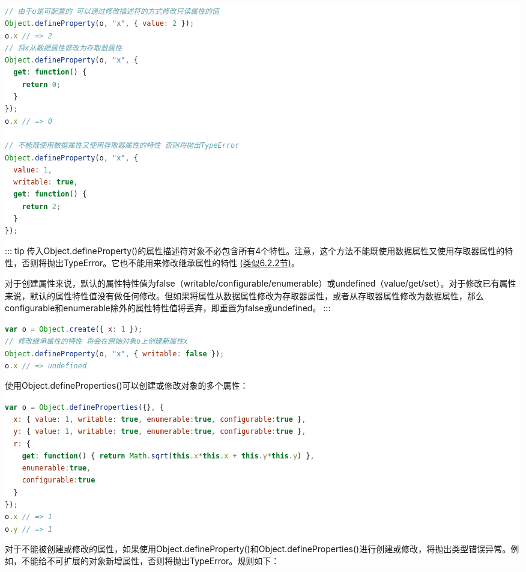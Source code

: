 ```js
// 由于o是可配置的 可以通过修改描述符的方式修改只读属性的值
Object.defineProperty(o, "x", { value: 2 });
o.x // => 2
// 将x从数据属性修改为存取器属性
Object.defineProperty(o, "x", {
  get: function() {
    return 0;
  }
});
o.x // => 0

// 不能既使用数据属性又使用存取器属性的特性 否则将抛出TypeError
Object.defineProperty(o, "x", {
  value: 1,
  writable: true,
  get: function() {
    return 2;
  }
});
```

::: tip
传入Object.defineProperty()的属性描述符对象不必包含所有4个特性。注意，这个方法不能既使用数据属性又使用存取器属性的特性，否则将抛出TypeError。它也不能用来修改继承属性的特性 [(类似6.2.2节)](#_6-2-2-继承)。

对于创建属性来说，默认的属性特性值为false（writable/configurable/enumerable）或undefined（value/get/set）。对于修改已有属性来说，默认的属性特性值没有做任何修改。但如果将属性从数据属性修改为存取器属性，或者从存取器属性修改为数据属性，那么configurable和enumerable除外的属性特性值将丢弃，即重置为false或undefined。
:::

```js
var o = Object.create({ x: 1 });
// 修改继承属性的特性 将会在原始对象o上创建新属性x
Object.defineProperty(o, "x", { writable: false });
o.x // => undefined
```

使用Object.defineProperties()可以创建或修改对象的多个属性：

```js
var o = Object.defineProperties({}, {
  x: { value: 1, writable: true, enumerable:true, configurable:true },
  y: { value: 1, writable: true, enumerable:true, configurable:true },
  r: {
    get: function() { return Math.sqrt(this.x*this.x + this.y*this.y) },
    enumerable:true,
    configurable:true
  }
});
o.x // => 1
o.y // => 1
```

对于不能被创建或修改的属性，如果使用Object.defineProperty()和Object.defineProperties()进行创建或修改，将抛出类型错误异常。例如，不能给不可扩展的对象新增属性，否则将抛出TypeError。规则如下：
